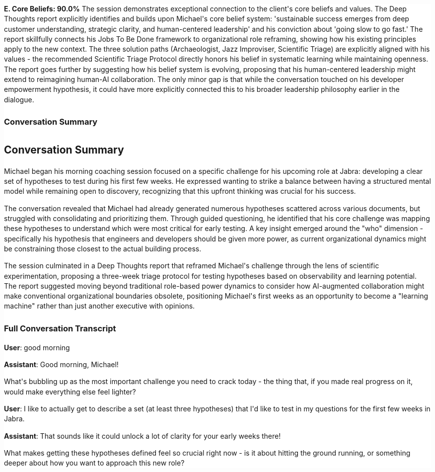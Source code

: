 **E. Core Beliefs: 90.0%**
   The session demonstrates exceptional connection to the client's core beliefs and values. The Deep Thoughts report explicitly identifies and builds upon Michael's core belief system: 'sustainable success emerges from deep customer understanding, strategic clarity, and human-centered leadership' and his conviction about 'going slow to go fast.' The report skillfully connects his Jobs To Be Done framework to organizational role reframing, showing how his existing principles apply to the new context. The three solution paths (Archaeologist, Jazz Improviser, Scientific Triage) are explicitly aligned with his values - the recommended Scientific Triage Protocol directly honors his belief in systematic learning while maintaining openness. The report goes further by suggesting how his belief system is evolving, proposing that his human-centered leadership might extend to reimagining human-AI collaboration. The only minor gap is that while the conversation touched on his developer empowerment hypothesis, it could have more explicitly connected this to his broader leadership philosophy earlier in the dialogue.

### Conversation Summary

## Conversation Summary

Michael began his morning coaching session focused on a specific challenge for his upcoming role at Jabra: developing a clear set of hypotheses to test during his first few weeks. He expressed wanting to strike a balance between having a structured mental model while remaining open to discovery, recognizing that this upfront thinking was crucial for his success.

The conversation revealed that Michael had already generated numerous hypotheses scattered across various documents, but struggled with consolidating and prioritizing them. Through guided questioning, he identified that his core challenge was mapping these hypotheses to understand which were most critical for early testing. A key insight emerged around the "who" dimension - specifically his hypothesis that engineers and developers should be given more power, as current organizational dynamics might be constraining those closest to the actual building process.

The session culminated in a Deep Thoughts report that reframed Michael's challenge through the lens of scientific experimentation, proposing a three-week triage protocol for testing hypotheses based on observability and learning potential. The report suggested moving beyond traditional role-based power dynamics to consider how AI-augmented collaboration might make conventional organizational boundaries obsolete, positioning Michael's first weeks as an opportunity to become a "learning machine" rather than just another executive with opinions.

### Full Conversation Transcript

**User**: good morning

**Assistant**: Good morning, Michael! 

What's bubbling up as the most important challenge you need to crack today - the thing that, if you made real progress on it, would make everything else feel lighter?

**User**: I like to actually get to describe a set (at least three hypotheses) that I'd like to test in my questions for the first few weeks in Jabra.

**Assistant**: That sounds like it could unlock a lot of clarity for your early weeks there! 

What makes getting these hypotheses defined feel so crucial right now - is it about hitting the ground running, or something deeper about how you want to approach this new role?
